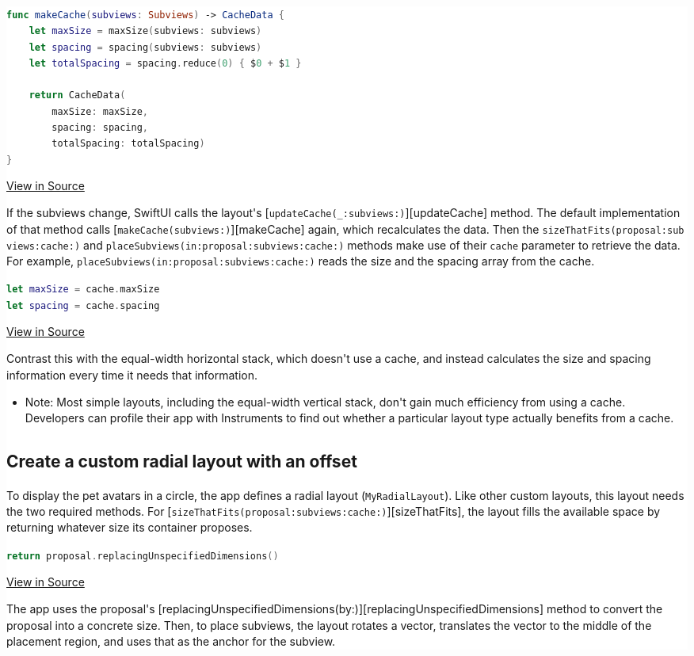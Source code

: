 ``` swift
func makeCache(subviews: Subviews) -> CacheData {
    let maxSize = maxSize(subviews: subviews)
    let spacing = spacing(subviews: subviews)
    let totalSpacing = spacing.reduce(0) { $0 + $1 }

    return CacheData(
        maxSize: maxSize,
        spacing: spacing,
        totalSpacing: totalSpacing)
}
```
[View in Source](x-source-tag://makeCache)
    
If the subviews change, SwiftUI calls the layout's
[`updateCache(_:subviews:)`][updateCache] method. The default implementation
of that method calls [`makeCache(subviews:)`][makeCache] again, which
recalculates the data. Then the `sizeThatFits(proposal:subviews:cache:)` and
`placeSubviews(in:proposal:subviews:cache:)` methods make
use of their `cache` parameter to retrieve the data. For example,
`placeSubviews(in:proposal:subviews:cache:)` reads the size and the spacing
array from the cache.

``` swift
let maxSize = cache.maxSize
let spacing = cache.spacing
```
[View in Source](x-source-tag://placeSubviewsVertical)

Contrast this with the equal-width horizontal stack, which doesn't use a
cache, and instead calculates the size and spacing information every time
it needs that information.

- Note: Most simple layouts, including the equal-width vertical stack, don't
  gain much efficiency from using a cache. Developers can profile their app
  with Instruments to find out whether a particular layout type actually
  benefits from a cache. 

## Create a custom radial layout with an offset

To display the pet avatars in a circle, the app defines a radial layout
(`MyRadialLayout`). Like other custom layouts, this layout needs the two
required methods. For [`sizeThatFits(proposal:subviews:cache:)`][sizeThatFits],
the layout fills the available space by returning whatever size its container
proposes.

``` swift
return proposal.replacingUnspecifiedDimensions()
```
[View in Source](x-source-tag://sizeThatFitsRadial)

The app uses the proposal's
[replacingUnspecifiedDimensions(by:)][replacingUnspecifiedDimensions] method to
convert the proposal into a concrete size. Then, to place subviews, the layout
rotates a vector, translates the vector to the middle of the placement region,
and uses that as the anchor for the subview.
